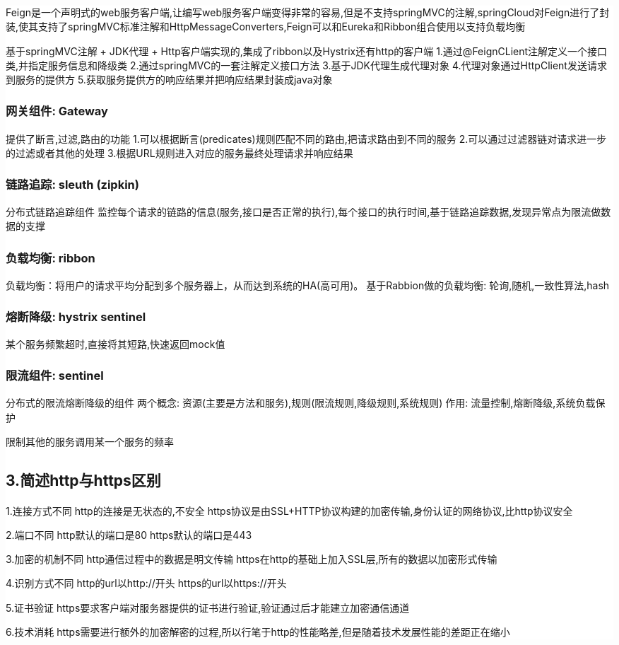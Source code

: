 Feign是一个声明式的web服务客户端,让编写web服务客户端变得非常的容易,但是不支持springMVC的注解,springCloud对Feign进行了封装,使其支持了springMVC标准注解和HttpMessageConverters,Feign可以和Eureka和Ribbon组合使用以支持负载均衡

基于springMVC注解 + JDK代理 + Http客户端实现的,集成了ribbon以及Hystrix还有http的客户端
1.通过@FeignCLient注解定义一个接口类,并指定服务信息和降级类
2.通过springMVC的一套注解定义接口方法
3.基于JDK代理生成代理对象
4.代理对象通过HttpClient发送请求到服务的提供方
5.获取服务提供方的响应结果并把响应结果封装成java对象
### 网关组件: Gateway
提供了断言,过滤,路由的功能
1.可以根据断言(predicates)规则匹配不同的路由,把请求路由到不同的服务
2.可以通过过滤器链对请求进一步的过滤或者其他的处理
3.根据URL规则进入对应的服务最终处理请求并响应结果
### 链路追踪: sleuth (zipkin)
分布式链路追踪组件
监控每个请求的链路的信息(服务,接口是否正常的执行),每个接口的执行时间,基于链路追踪数据,发现异常点为限流做数据的支撑
### 负载均衡: ribbon
负载均衡：将用户的请求平均分配到多个服务器上，从而达到系统的HA(高可用)。
基于Rabbion做的负载均衡: 轮询,随机,一致性算法,hash
### 熔断降级: hystrix  sentinel
某个服务频繁超时,直接将其短路,快速返回mock值
### 限流组件: sentinel
分布式的限流熔断降级的组件
两个概念: 资源(主要是方法和服务),规则(限流规则,降级规则,系统规则)
作用: 流量控制,熔断降级,系统负载保护

限制其他的服务调用某一个服务的频率
## 3.简述http与https区别  
1.连接方式不同
http的连接是无状态的,不安全
https协议是由SSL+HTTP协议构建的加密传输,身份认证的网络协议,比http协议安全

2.端口不同
http默认的端口是80
https默认的端口是443

3.加密的机制不同
http通信过程中的数据是明文传输
https在http的基础上加入SSL层,所有的数据以加密形式传输

4.识别方式不同
http的url以http://开头
https的url以https://开头

5.证书验证
https要求客户端对服务器提供的证书进行验证,验证通过后才能建立加密通信通道

6.技术消耗
https需要进行额外的加密解密的过程,所以行笔于http的性能略差,但是随着技术发展性能的差距正在缩小

